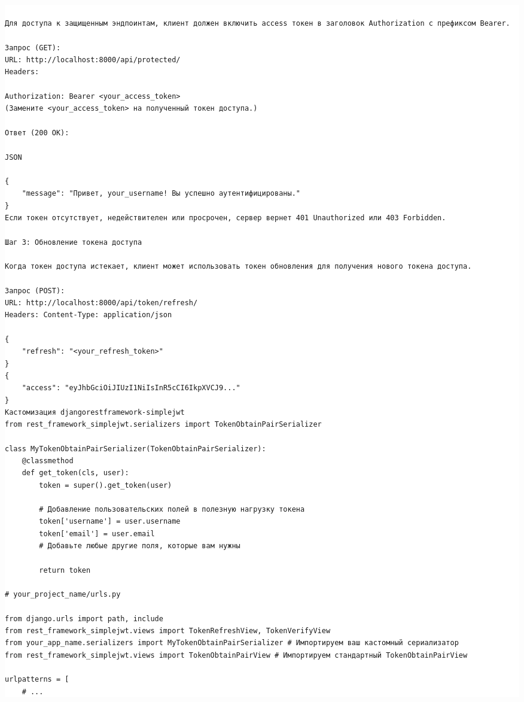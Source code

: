 ````

Для доступа к защищенным эндпоинтам, клиент должен включить access токен в заголовок Authorization с префиксом Bearer.

Запрос (GET):
URL: http://localhost:8000/api/protected/
Headers:

Authorization: Bearer <your_access_token>
(Замените <your_access_token> на полученный токен доступа.)

Ответ (200 OK):

JSON

{
    "message": "Привет, your_username! Вы успешно аутентифицированы."
}
Если токен отсутствует, недействителен или просрочен, сервер вернет 401 Unauthorized или 403 Forbidden.

Шаг 3: Обновление токена доступа

Когда токен доступа истекает, клиент может использовать токен обновления для получения нового токена доступа.

Запрос (POST):
URL: http://localhost:8000/api/token/refresh/
Headers: Content-Type: application/json

{
    "refresh": "<your_refresh_token>"
}
{
    "access": "eyJhbGciOiJIUzI1NiIsInR5cCI6IkpXVCJ9..."
}
Кастомизация djangorestframework-simplejwt
from rest_framework_simplejwt.serializers import TokenObtainPairSerializer

class MyTokenObtainPairSerializer(TokenObtainPairSerializer):
    @classmethod
    def get_token(cls, user):
        token = super().get_token(user)

        # Добавление пользовательских полей в полезную нагрузку токена
        token['username'] = user.username
        token['email'] = user.email
        # Добавьте любые другие поля, которые вам нужны

        return token

# your_project_name/urls.py

from django.urls import path, include
from rest_framework_simplejwt.views import TokenRefreshView, TokenVerifyView
from your_app_name.serializers import MyTokenObtainPairSerializer # Импортируем ваш кастомный сериализатор
from rest_framework_simplejwt.views import TokenObtainPairView # Импортируем стандартный TokenObtainPairView

urlpatterns = [
    # ...
````